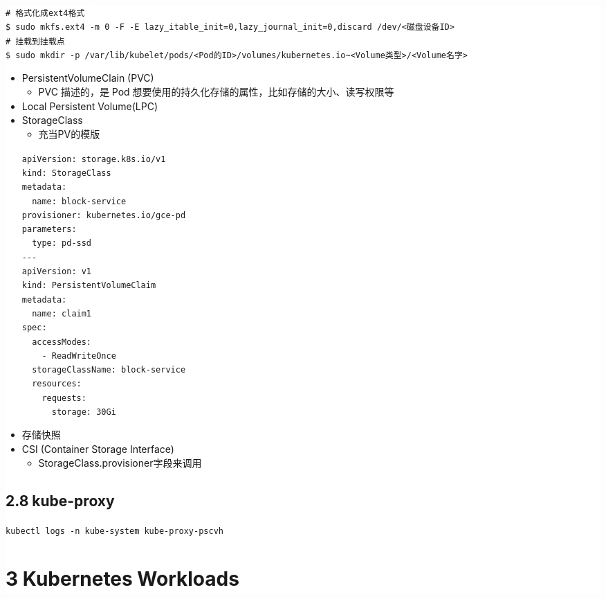   ```
  # 格式化成ext4格式
  $ sudo mkfs.ext4 -m 0 -F -E lazy_itable_init=0,lazy_journal_init=0,discard /dev/<磁盘设备ID>
  # 挂载到挂载点
  $ sudo mkdir -p /var/lib/kubelet/pods/<Pod的ID>/volumes/kubernetes.io~<Volume类型>/<Volume名字>
  ```
* PersistentVolumeClain (PVC)
  - PVC 描述的，是 Pod 想要使用的持久化存储的属性，比如存储的大小、读写权限等
* Local Persistent Volume(LPC)
* StorageClass
  - 充当PV的模版
  ```
  apiVersion: storage.k8s.io/v1
  kind: StorageClass
  metadata:
    name: block-service
  provisioner: kubernetes.io/gce-pd
  parameters:
    type: pd-ssd
  ---
  apiVersion: v1
  kind: PersistentVolumeClaim
  metadata:
    name: claim1
  spec:
    accessModes:
      - ReadWriteOnce
    storageClassName: block-service
    resources:
      requests:
        storage: 30Gi
  ```
* 存储快照
* CSI (Container Storage Interface)
  - StorageClass.provisioner字段来调用

## 2.8 kube-proxy
```
kubectl logs -n kube-system kube-proxy-pscvh
```

# 3 Kubernetes Workloads